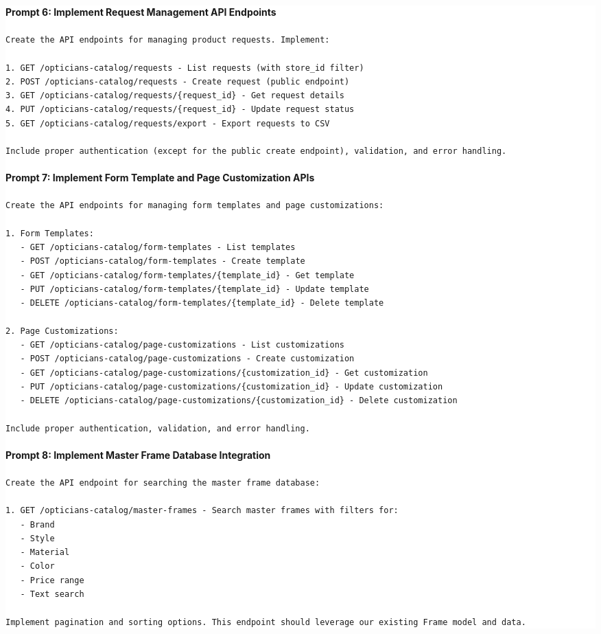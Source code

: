 #### Prompt 6: Implement Request Management API Endpoints

```
Create the API endpoints for managing product requests. Implement:

1. GET /opticians-catalog/requests - List requests (with store_id filter)
2. POST /opticians-catalog/requests - Create request (public endpoint)
3. GET /opticians-catalog/requests/{request_id} - Get request details
4. PUT /opticians-catalog/requests/{request_id} - Update request status
5. GET /opticians-catalog/requests/export - Export requests to CSV

Include proper authentication (except for the public create endpoint), validation, and error handling.
```

#### Prompt 7: Implement Form Template and Page Customization APIs

```
Create the API endpoints for managing form templates and page customizations:

1. Form Templates:
   - GET /opticians-catalog/form-templates - List templates
   - POST /opticians-catalog/form-templates - Create template
   - GET /opticians-catalog/form-templates/{template_id} - Get template
   - PUT /opticians-catalog/form-templates/{template_id} - Update template
   - DELETE /opticians-catalog/form-templates/{template_id} - Delete template

2. Page Customizations:
   - GET /opticians-catalog/page-customizations - List customizations
   - POST /opticians-catalog/page-customizations - Create customization
   - GET /opticians-catalog/page-customizations/{customization_id} - Get customization
   - PUT /opticians-catalog/page-customizations/{customization_id} - Update customization
   - DELETE /opticians-catalog/page-customizations/{customization_id} - Delete customization

Include proper authentication, validation, and error handling.
```

#### Prompt 8: Implement Master Frame Database Integration

```
Create the API endpoint for searching the master frame database:

1. GET /opticians-catalog/master-frames - Search master frames with filters for:
   - Brand
   - Style
   - Material
   - Color
   - Price range
   - Text search

Implement pagination and sorting options. This endpoint should leverage our existing Frame model and data.
```
